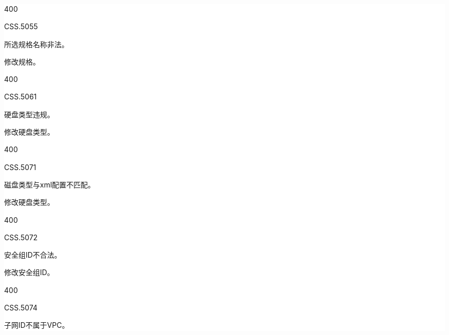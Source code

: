 </td>
</tr>
<tr id="row61529894"><td class="cellrowborder" valign="top" width="14.000000000000002%" headers="mcps1.1.5.1.1 "><p id="p37818817"><a name="p37818817"></a><a name="p37818817"></a>400</p>
</td>
<td class="cellrowborder" valign="top" width="14.06%" headers="mcps1.1.5.1.2 "><p id="p17865493"><a name="p17865493"></a><a name="p17865493"></a>CSS.5055</p>
</td>
<td class="cellrowborder" valign="top" width="34.92%" headers="mcps1.1.5.1.3 "><p id="p43425297"><a name="p43425297"></a><a name="p43425297"></a>所选规格名称非法。</p>
</td>
<td class="cellrowborder" valign="top" width="37.019999999999996%" headers="mcps1.1.5.1.4 "><p id="p17603194713276"><a name="p17603194713276"></a><a name="p17603194713276"></a>修改规格。</p>
</td>
</tr>
<tr id="row13875810"><td class="cellrowborder" valign="top" width="14.000000000000002%" headers="mcps1.1.5.1.1 "><p id="p39571581"><a name="p39571581"></a><a name="p39571581"></a>400</p>
</td>
<td class="cellrowborder" valign="top" width="14.06%" headers="mcps1.1.5.1.2 "><p id="p50198807"><a name="p50198807"></a><a name="p50198807"></a>CSS.5061</p>
</td>
<td class="cellrowborder" valign="top" width="34.92%" headers="mcps1.1.5.1.3 "><p id="p51181499"><a name="p51181499"></a><a name="p51181499"></a>硬盘类型违规。</p>
</td>
<td class="cellrowborder" valign="top" width="37.019999999999996%" headers="mcps1.1.5.1.4 "><p id="p18603124732716"><a name="p18603124732716"></a><a name="p18603124732716"></a>修改硬盘类型。</p>
</td>
</tr>
<tr id="row11709955"><td class="cellrowborder" valign="top" width="14.000000000000002%" headers="mcps1.1.5.1.1 "><p id="p56478042"><a name="p56478042"></a><a name="p56478042"></a>400</p>
</td>
<td class="cellrowborder" valign="top" width="14.06%" headers="mcps1.1.5.1.2 "><p id="p8982304"><a name="p8982304"></a><a name="p8982304"></a>CSS.5071</p>
</td>
<td class="cellrowborder" valign="top" width="34.92%" headers="mcps1.1.5.1.3 "><p id="p11318680"><a name="p11318680"></a><a name="p11318680"></a>磁盘类型与xml配置不匹配。</p>
</td>
<td class="cellrowborder" valign="top" width="37.019999999999996%" headers="mcps1.1.5.1.4 "><p id="p1460324715277"><a name="p1460324715277"></a><a name="p1460324715277"></a>修改硬盘类型。</p>
</td>
</tr>
<tr id="row34759260"><td class="cellrowborder" valign="top" width="14.000000000000002%" headers="mcps1.1.5.1.1 "><p id="p19590229"><a name="p19590229"></a><a name="p19590229"></a>400</p>
</td>
<td class="cellrowborder" valign="top" width="14.06%" headers="mcps1.1.5.1.2 "><p id="p64036700"><a name="p64036700"></a><a name="p64036700"></a>CSS.5072</p>
</td>
<td class="cellrowborder" valign="top" width="34.92%" headers="mcps1.1.5.1.3 "><p id="p43304686"><a name="p43304686"></a><a name="p43304686"></a>安全组ID不合法。</p>
</td>
<td class="cellrowborder" valign="top" width="37.019999999999996%" headers="mcps1.1.5.1.4 "><p id="p15603647182720"><a name="p15603647182720"></a><a name="p15603647182720"></a>修改安全组ID。</p>
</td>
</tr>
<tr id="row54197854"><td class="cellrowborder" valign="top" width="14.000000000000002%" headers="mcps1.1.5.1.1 "><p id="p49359659"><a name="p49359659"></a><a name="p49359659"></a>400</p>
</td>
<td class="cellrowborder" valign="top" width="14.06%" headers="mcps1.1.5.1.2 "><p id="p27950026"><a name="p27950026"></a><a name="p27950026"></a>CSS.5074</p>
</td>
<td class="cellrowborder" valign="top" width="34.92%" headers="mcps1.1.5.1.3 "><p id="p38709481"><a name="p38709481"></a><a name="p38709481"></a>子网ID不属于VPC。</p>
</td>